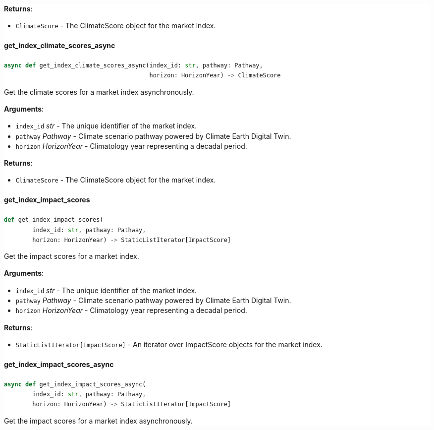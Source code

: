 
**Returns**:

- `ClimateScore` - The ClimateScore object for the market index.

<a id="velo_sdk.api.markets.Markets.get_index_climate_scores_async"></a>

#### get\_index\_climate\_scores\_async

```python
async def get_index_climate_scores_async(index_id: str, pathway: Pathway,
                                         horizon: HorizonYear) -> ClimateScore
```

Get the climate scores for a market index asynchronously.

**Arguments**:

- `index_id` _str_ - The unique identifier of the market index.
- `pathway` _Pathway_ - Climate scenario pathway powered by Climate Earth Digital Twin.
- `horizon` _HorizonYear_ - Climatology year representing a decadal period.
  

**Returns**:

- `ClimateScore` - The ClimateScore object for the market index.

<a id="velo_sdk.api.markets.Markets.get_index_impact_scores"></a>

#### get\_index\_impact\_scores

```python
def get_index_impact_scores(
        index_id: str, pathway: Pathway,
        horizon: HorizonYear) -> StaticListIterator[ImpactScore]
```

Get the impact scores for a market index.

**Arguments**:

- `index_id` _str_ - The unique identifier of the market index.
- `pathway` _Pathway_ - Climate scenario pathway powered by Climate Earth Digital Twin.
- `horizon` _HorizonYear_ - Climatology year representing a decadal period.
  

**Returns**:

- `StaticListIterator[ImpactScore]` - An iterator over ImpactScore objects for the market index.

<a id="velo_sdk.api.markets.Markets.get_index_impact_scores_async"></a>

#### get\_index\_impact\_scores\_async

```python
async def get_index_impact_scores_async(
        index_id: str, pathway: Pathway,
        horizon: HorizonYear) -> StaticListIterator[ImpactScore]
```

Get the impact scores for a market index asynchronously.
